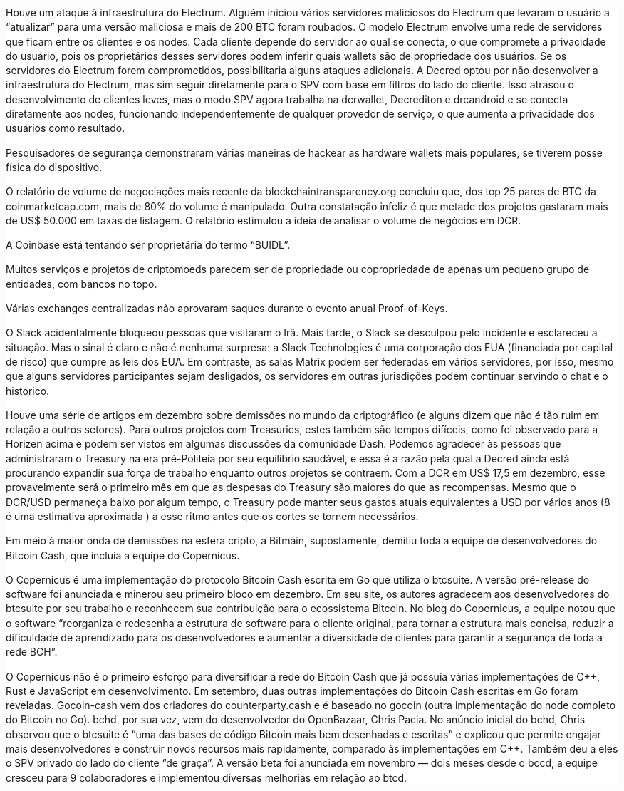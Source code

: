 Houve um ataque à infraestrutura do Electrum. Alguém iniciou vários servidores maliciosos do Electrum que levaram o usuário a “atualizar” para uma versão maliciosa e mais de 200 BTC foram roubados. O modelo Electrum envolve uma rede de servidores que ficam entre os clientes e os nodes. Cada cliente depende do servidor ao qual se conecta, o que compromete a privacidade do usuário, pois os proprietários desses servidores podem inferir quais wallets são de propriedade dos usuários. Se os servidores do Electrum forem comprometidos, possibilitaria alguns ataques adicionais. A Decred optou por não desenvolver a infraestrutura do Electrum, mas sim seguir diretamente para o SPV com base em filtros do lado do cliente. Isso atrasou o desenvolvimento de clientes leves, mas o modo SPV agora trabalha na dcrwallet, Decrediton e drcandroid e se conecta diretamente aos nodes, funcionando independentemente de qualquer provedor de serviço, o que aumenta a privacidade dos usuários como resultado.

Pesquisadores de segurança demonstraram várias maneiras de hackear as hardware wallets mais populares, se tiverem posse física do dispositivo.

O relatório de volume de negociações mais recente da blockchaintransparency.org concluiu que, dos top 25 pares de BTC da coinmarketcap.com, mais de 80% do volume é manipulado. Outra constatação infeliz é que metade dos projetos gastaram mais de US$ 50.000 em taxas de listagem. O relatório estimulou a ideia de analisar o volume de negócios em DCR.

A Coinbase está tentando ser proprietária do termo “BUIDL”.

Muitos serviços e projetos de criptomoeds parecem ser de propriedade ou copropriedade de apenas um pequeno grupo de entidades, com bancos no topo.

Várias exchanges centralizadas não aprovaram saques durante o evento anual Proof-of-Keys.

O Slack acidentalmente bloqueou pessoas que visitaram o Irã. Mais tarde, o Slack se desculpou pelo incidente e esclareceu a situação. Mas o sinal é claro e não é nenhuma surpresa: a Slack Technologies é uma corporação dos EUA (financiada por capital de risco) que cumpre as leis dos EUA. Em contraste, as salas Matrix podem ser federadas em vários servidores, por isso, mesmo que alguns servidores participantes sejam desligados, os servidores em outras jurisdições podem continuar servindo o chat e o histórico.

Houve uma série de artigos em dezembro sobre demissões no mundo da criptográfico (e alguns dizem que não é tão ruim em relação a outros setores). Para outros projetos com Treasuries, estes também são tempos difíceis, como foi observado para a Horizen acima e podem ser vistos em algumas discussões da comunidade Dash. Podemos agradecer às pessoas que administraram o Treasury na era pré-Politeia por seu equilíbrio saudável, e essa é a razão pela qual a Decred ainda está procurando expandir sua força de trabalho enquanto outros projetos se contraem. Com a DCR em US$ 17,5 em dezembro, esse provavelmente será o primeiro mês em que as despesas do Treasury são maiores do que as recompensas. Mesmo que o DCR/USD permaneça baixo por algum tempo, o Treasury pode manter seus gastos atuais equivalentes a USD por vários anos (8 é uma estimativa aproximada ) a esse ritmo antes que os cortes se tornem necessários.

Em meio à maior onda de demissões na esfera cripto, a Bitmain, supostamente, demitiu toda a equipe de desenvolvedores do Bitcoin Cash, que incluía a equipe do Copernicus.

O Copernicus é uma implementação do protocolo Bitcoin Cash escrita em Go que utiliza o btcsuite. A versão pré-release do software foi anunciada e minerou seu primeiro bloco em dezembro. Em seu site, os autores agradecem aos desenvolvedores do btcsuite por seu trabalho e reconhecem sua contribuição para o ecossistema Bitcoin. No blog do Copernicus, a equipe notou que o software “reorganiza e redesenha a estrutura de software para o cliente original, para tornar a estrutura mais concisa, reduzir a dificuldade de aprendizado para os desenvolvedores e aumentar a diversidade de clientes para garantir a segurança de toda a rede BCH”.

O Copernicus não é o primeiro esforço para diversificar a rede do Bitcoin Cash que já possuía várias implementações de C++, Rust e JavaScript em desenvolvimento. Em setembro, duas outras implementações do Bitcoin Cash escritas em Go foram reveladas. Gocoin-cash vem dos criadores do counterparty.cash e é baseado no gocoin (outra implementação do node completo do Bitcoin no Go). bchd, por sua vez, vem do desenvolvedor do OpenBazaar, Chris Pacia. No anúncio inicial do bchd, Chris observou que o btcsuite é “uma das bases de código Bitcoin mais bem desenhadas e escritas” e explicou que permite engajar mais desenvolvedores e construir novos recursos mais rapidamente, comparado às implementações em C++. Também deu a eles o SPV privado do lado do cliente “de graça”. A versão beta foi anunciada em novembro — dois meses desde o bccd, a equipe cresceu para 9 colaboradores e implementou diversas melhorias em relação ao btcd.
